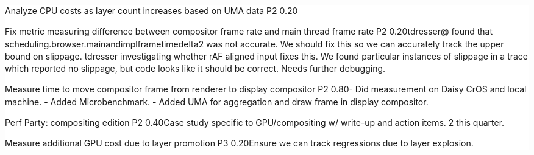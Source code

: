 Analyze CPU costs as layer count increases based on UMA data P2 0.20

Fix metric measuring difference between compositor frame rate and main thread
frame rate P2 0.20tdresser@ found that
scheduling.browser.mainandimplframetimedelta2 was not accurate. We should fix
this so we can accurately track the upper bound on slippage. tdresser
investigating whether rAF aligned input fixes this. We found particular
instances of slippage in a trace which reported no slippage, but code looks like
it should be correct. Needs further debugging.

Measure time to move compositor frame from renderer to display compositor P2
0.80- Did measurement on Daisy CrOS and local machine. - Added Microbenchmark. -
Added UMA for aggregation and draw frame in display compositor.

Perf Party: compositing edition P2 0.40Case study specific to GPU/compositing w/
write-up and action items. 2 this quarter.

Measure additional GPU cost due to layer promotion P3 0.20Ensure we can track
regressions due to layer explosion.